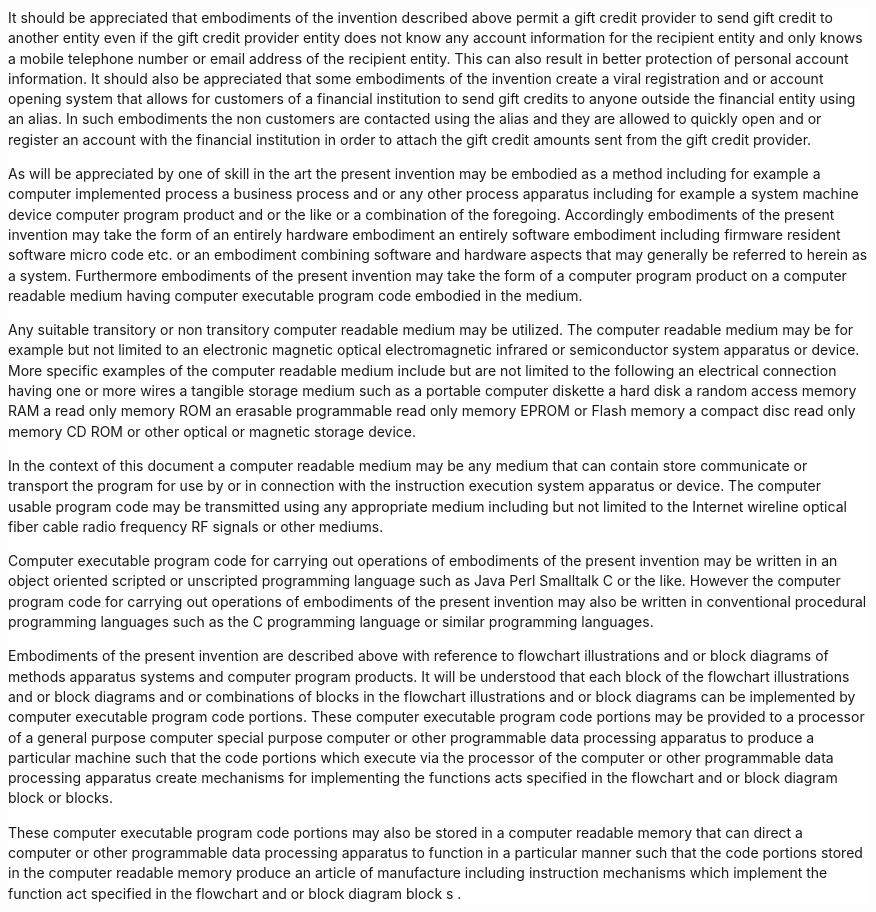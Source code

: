 It should be appreciated that embodiments of the invention described above permit a gift credit provider to send gift credit to another entity even if the gift credit provider entity does not know any account information for the recipient entity and only knows a mobile telephone number or email address of the recipient entity. This can also result in better protection of personal account information. It should also be appreciated that some embodiments of the invention create a viral registration and or account opening system that allows for customers of a financial institution to send gift credits to anyone outside the financial entity using an alias. In such embodiments the non customers are contacted using the alias and they are allowed to quickly open and or register an account with the financial institution in order to attach the gift credit amounts sent from the gift credit provider.

As will be appreciated by one of skill in the art the present invention may be embodied as a method including for example a computer implemented process a business process and or any other process apparatus including for example a system machine device computer program product and or the like or a combination of the foregoing. Accordingly embodiments of the present invention may take the form of an entirely hardware embodiment an entirely software embodiment including firmware resident software micro code etc. or an embodiment combining software and hardware aspects that may generally be referred to herein as a system. Furthermore embodiments of the present invention may take the form of a computer program product on a computer readable medium having computer executable program code embodied in the medium.

Any suitable transitory or non transitory computer readable medium may be utilized. The computer readable medium may be for example but not limited to an electronic magnetic optical electromagnetic infrared or semiconductor system apparatus or device. More specific examples of the computer readable medium include but are not limited to the following an electrical connection having one or more wires a tangible storage medium such as a portable computer diskette a hard disk a random access memory RAM a read only memory ROM an erasable programmable read only memory EPROM or Flash memory a compact disc read only memory CD ROM or other optical or magnetic storage device.

In the context of this document a computer readable medium may be any medium that can contain store communicate or transport the program for use by or in connection with the instruction execution system apparatus or device. The computer usable program code may be transmitted using any appropriate medium including but not limited to the Internet wireline optical fiber cable radio frequency RF signals or other mediums.

Computer executable program code for carrying out operations of embodiments of the present invention may be written in an object oriented scripted or unscripted programming language such as Java Perl Smalltalk C or the like. However the computer program code for carrying out operations of embodiments of the present invention may also be written in conventional procedural programming languages such as the C programming language or similar programming languages.

Embodiments of the present invention are described above with reference to flowchart illustrations and or block diagrams of methods apparatus systems and computer program products. It will be understood that each block of the flowchart illustrations and or block diagrams and or combinations of blocks in the flowchart illustrations and or block diagrams can be implemented by computer executable program code portions. These computer executable program code portions may be provided to a processor of a general purpose computer special purpose computer or other programmable data processing apparatus to produce a particular machine such that the code portions which execute via the processor of the computer or other programmable data processing apparatus create mechanisms for implementing the functions acts specified in the flowchart and or block diagram block or blocks.

These computer executable program code portions may also be stored in a computer readable memory that can direct a computer or other programmable data processing apparatus to function in a particular manner such that the code portions stored in the computer readable memory produce an article of manufacture including instruction mechanisms which implement the function act specified in the flowchart and or block diagram block s .
